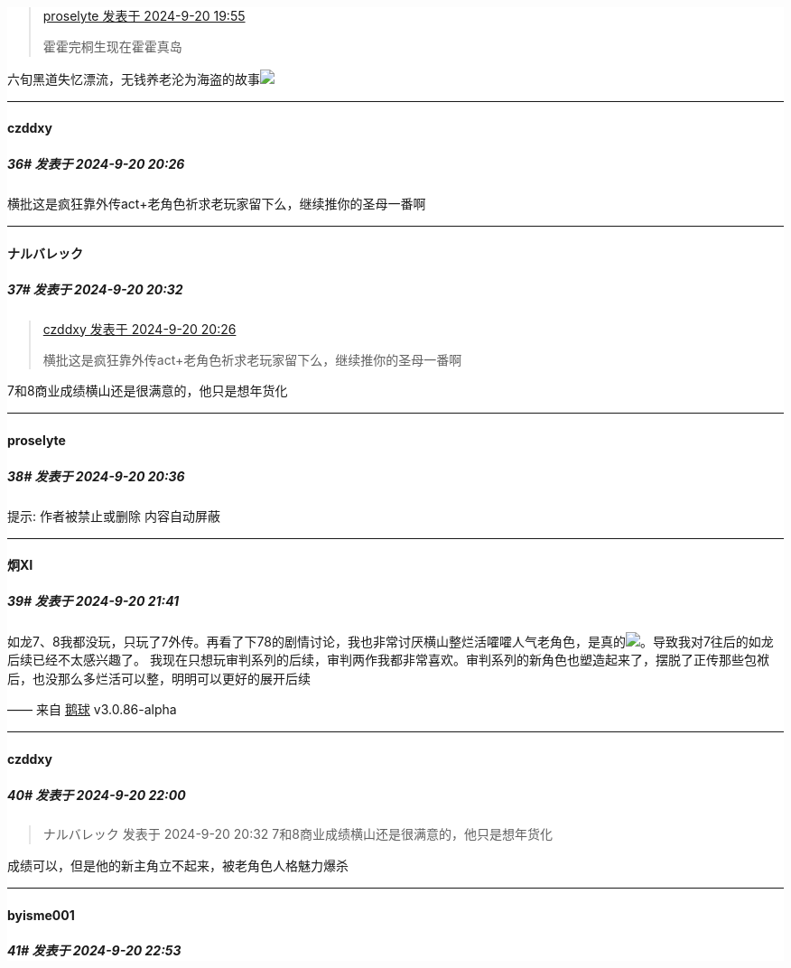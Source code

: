 <blockquote><a href="httphttps://bbs.saraba1st.com/2b/forum.php?mod=redirect&amp;goto=findpost&amp;pid=66259510&amp;ptid=2200112" target="_blank">proselyte 发表于 2024-9-20 19:55</a>

霍霍完桐生现在霍霍真岛</blockquote>
六旬黑道失忆漂流，无钱养老沦为海盗的故事<img src="https://static.saraba1st.com/image/smiley/face2017/185.png" referrerpolicy="no-referrer">

*****

####  czddxy  
##### 36#       发表于 2024-9-20 20:26

横批这是疯狂靠外传act+老角色祈求老玩家留下么，继续推你的圣母一番啊

*****

####  ナルバレック  
##### 37#       发表于 2024-9-20 20:32

<blockquote><a href="httphttps://bbs.saraba1st.com/2b/forum.php?mod=redirect&amp;goto=findpost&amp;pid=66259715&amp;ptid=2200112" target="_blank">czddxy 发表于 2024-9-20 20:26</a>

横批这是疯狂靠外传act+老角色祈求老玩家留下么，继续推你的圣母一番啊</blockquote>
7和8商业成绩横山还是很满意的，他只是想年货化

*****

####  proselyte  
##### 38#       发表于 2024-9-20 20:36

提示: 作者被禁止或删除 内容自动屏蔽

*****

####  炯Ⅺ  
##### 39#       发表于 2024-9-20 21:41

如龙7、8我都没玩，只玩了7外传。再看了下78的剧情讨论，我也非常讨厌横山整烂活嚯嚯人气老角色，是真的<img src="https://static.saraba1st.com/image/smiley/face2017/163.png" referrerpolicy="no-referrer">。导致我对7往后的如龙后续已经不太感兴趣了。
我现在只想玩审判系列的后续，审判两作我都非常喜欢。审判系列的新角色也塑造起来了，摆脱了正传那些包袱后，也没那么多烂活可以整，明明可以更好的展开后续

—— 来自 [鹅球](https://www.pgyer.com/xfPejhuq) v3.0.86-alpha

*****

####  czddxy  
##### 40#       发表于 2024-9-20 22:00

<blockquote>ナルバレック 发表于 2024-9-20 20:32
7和8商业成绩横山还是很满意的，他只是想年货化</blockquote>
成绩可以，但是他的新主角立不起来，被老角色人格魅力爆杀


*****

####  byisme001  
##### 41#       发表于 2024-9-20 22:53
